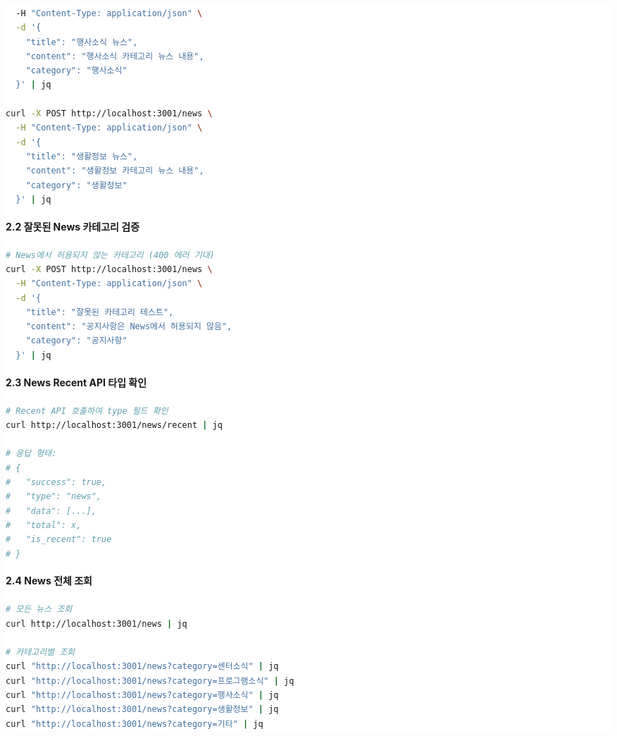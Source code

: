 ```bash
  -H "Content-Type: application/json" \
  -d '{
    "title": "행사소식 뉴스",
    "content": "행사소식 카테고리 뉴스 내용",
    "category": "행사소식"
  }' | jq

curl -X POST http://localhost:3001/news \
  -H "Content-Type: application/json" \
  -d '{
    "title": "생활정보 뉴스",
    "content": "생활정보 카테고리 뉴스 내용",
    "category": "생활정보"
  }' | jq
```

#### 2.2 잘못된 News 카테고리 검증
```bash
# News에서 허용되지 않는 카테고리 (400 에러 기대)
curl -X POST http://localhost:3001/news \
  -H "Content-Type: application/json" \
  -d '{
    "title": "잘못된 카테고리 테스트",
    "content": "공지사항은 News에서 허용되지 않음",
    "category": "공지사항"
  }' | jq
```

#### 2.3 News Recent API 타입 확인
```bash
# Recent API 호출하여 type 필드 확인
curl http://localhost:3001/news/recent | jq

# 응답 형태:
# {
#   "success": true,
#   "type": "news",
#   "data": [...],
#   "total": x,
#   "is_recent": true
# }
```

#### 2.4 News 전체 조회
```bash
# 모든 뉴스 조회
curl http://localhost:3001/news | jq

# 카테고리별 조회
curl "http://localhost:3001/news?category=센터소식" | jq
curl "http://localhost:3001/news?category=프로그램소식" | jq
curl "http://localhost:3001/news?category=행사소식" | jq
curl "http://localhost:3001/news?category=생활정보" | jq
curl "http://localhost:3001/news?category=기타" | jq
```
